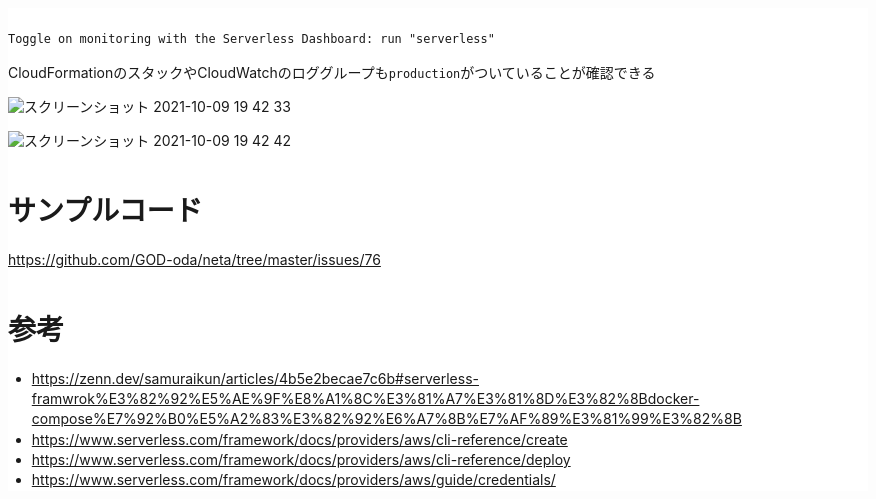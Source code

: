 ```shell

Toggle on monitoring with the Serverless Dashboard: run "serverless"
```

CloudFormationのスタックやCloudWatchのロググループも`production`がついていることが確認できる

![スクリーンショット 2021-10-09 19 42 33](https://user-images.githubusercontent.com/14949022/136654774-ed5a9d93-1dfd-4e6b-bf4b-370f8996077d.png)

![スクリーンショット 2021-10-09 19 42 42](https://user-images.githubusercontent.com/14949022/136654784-add1d99c-0168-4139-900e-42c1a25b1c3e.png)

# サンプルコード
https://github.com/GOD-oda/neta/tree/master/issues/76

# 参考
- https://zenn.dev/samuraikun/articles/4b5e2becae7c6b#serverless-framwrok%E3%82%92%E5%AE%9F%E8%A1%8C%E3%81%A7%E3%81%8D%E3%82%8Bdocker-compose%E7%92%B0%E5%A2%83%E3%82%92%E6%A7%8B%E7%AF%89%E3%81%99%E3%82%8B
- https://www.serverless.com/framework/docs/providers/aws/cli-reference/create
- https://www.serverless.com/framework/docs/providers/aws/cli-reference/deploy
- https://www.serverless.com/framework/docs/providers/aws/guide/credentials/
